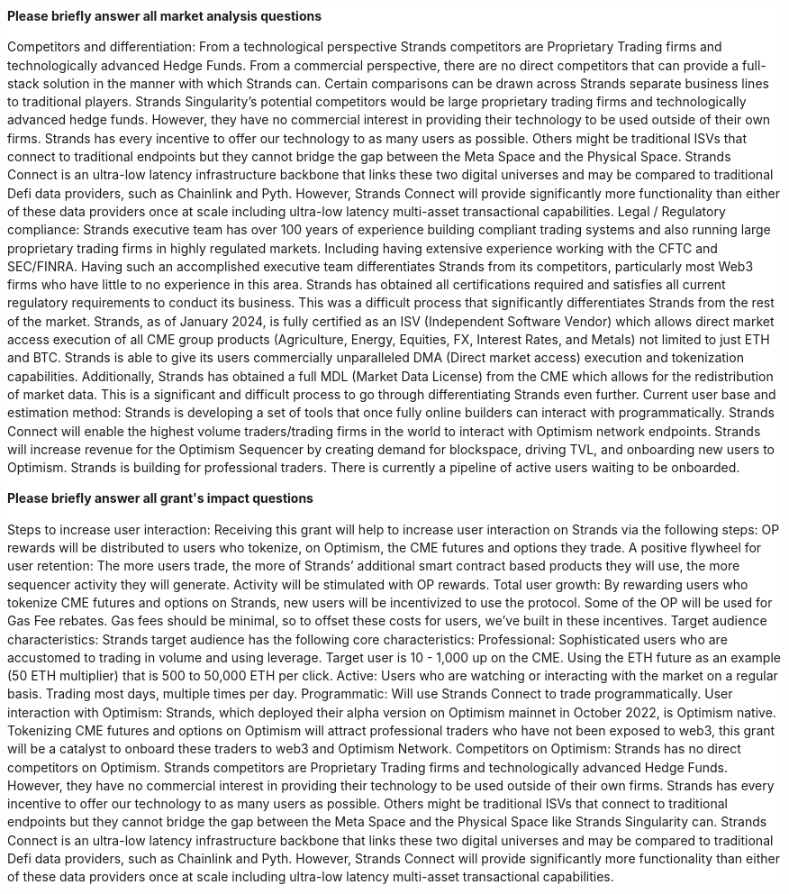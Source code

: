 **Please briefly answer all market analysis questions**

Competitors and differentiation: From a technological perspective Strands competitors are Proprietary Trading firms and technologically advanced Hedge Funds. From a commercial perspective, there are no direct competitors that can provide a full-stack solution in the manner with which Strands can. Certain comparisons can be drawn across Strands separate business lines to traditional players. Strands Singularity’s potential competitors would be large proprietary trading firms and technologically advanced hedge funds. However, they have no commercial interest in providing their technology to be used outside of their own firms. Strands has every incentive to offer our technology to as many users as possible. Others might be traditional ISVs that connect to traditional endpoints but they cannot bridge the gap between the Meta Space and the Physical Space. Strands Connect is an ultra-low latency infrastructure backbone that links these two digital universes and may be compared to traditional Defi data providers, such as Chainlink and Pyth. However, Strands Connect will provide significantly more functionality than either of these data providers once at scale including ultra-low latency multi-asset transactional capabilities. Legal / Regulatory compliance: Strands executive team has over 100 years of experience building compliant trading systems and also running large proprietary trading firms in highly regulated markets. Including having extensive experience working with the CFTC and SEC/FINRA. Having such an accomplished executive team differentiates Strands from its competitors, particularly most Web3 firms who have little to no experience in this area. Strands has obtained all certifications required and satisfies all current regulatory requirements to conduct its business. This was a difficult process that significantly differentiates Strands from the rest of the market. Strands, as of January 2024, is fully certified as an ISV (Independent Software Vendor) which allows direct market access execution of all CME group products (Agriculture, Energy, Equities, FX, Interest Rates, and Metals) not limited to just ETH and BTC. Strands is able to give its users commercially unparalleled DMA (Direct market access) execution and tokenization capabilities. Additionally, Strands has obtained a full MDL (Market Data License) from the CME which allows for the redistribution of market data. This is a significant and difficult process to go through differentiating Strands even further. Current user base and estimation method: Strands is developing a set of tools that once fully online builders can interact with programmatically. Strands Connect will enable the highest volume traders/trading firms in the world to interact with Optimism network endpoints. Strands will increase revenue for the Optimism Sequencer by creating demand for blockspace, driving TVL, and onboarding new users to Optimism. Strands is building for professional traders. There is currently a pipeline of active users waiting to be onboarded.

**Please briefly answer all grant's impact questions**

Steps to increase user interaction: Receiving this grant will help to increase user interaction on Strands via the following steps: OP rewards will be distributed to users who tokenize, on Optimism, the CME futures and options they trade. A positive flywheel for user retention: The more users trade, the more of Strands’ additional smart contract based products they will use, the more sequencer activity they will generate. Activity will be stimulated with OP rewards. Total user growth: By rewarding users who tokenize CME futures and options on Strands, new users will be incentivized to use the protocol. Some of the OP will be used for Gas Fee rebates. Gas fees should be minimal, so to offset these costs for users, we’ve built in these incentives. Target audience characteristics: Strands target audience has the following core characteristics: Professional: Sophisticated users who are accustomed to trading in volume and using leverage. Target user is 10 - 1,000 up on the CME. Using the ETH future as an example (50 ETH multiplier) that is 500 to 50,000 ETH per click. Active: Users who are watching or interacting with the market on a regular basis. Trading most days, multiple times per day. Programmatic: Will use Strands Connect to trade programmatically. User interaction with Optimism: Strands, which deployed their alpha version on Optimism mainnet in October 2022, is Optimism native. Tokenizing CME futures and options on Optimism will attract professional traders who have not been exposed to web3, this grant will be a catalyst to onboard these traders to web3 and Optimism Network. Competitors on Optimism: Strands has no direct competitors on Optimism. Strands competitors are Proprietary Trading firms and technologically advanced Hedge Funds. However, they have no commercial interest in providing their technology to be used outside of their own firms. Strands has every incentive to offer our technology to as many users as possible. Others might be traditional ISVs that connect to traditional endpoints but they cannot bridge the gap between the Meta Space and the Physical Space like Strands Singularity can. Strands Connect is an ultra-low latency infrastructure backbone that links these two digital universes and may be compared to traditional Defi data providers, such as Chainlink and Pyth. However, Strands Connect will provide significantly more functionality than either of these data providers once at scale including ultra-low latency multi-asset transactional capabilities.
